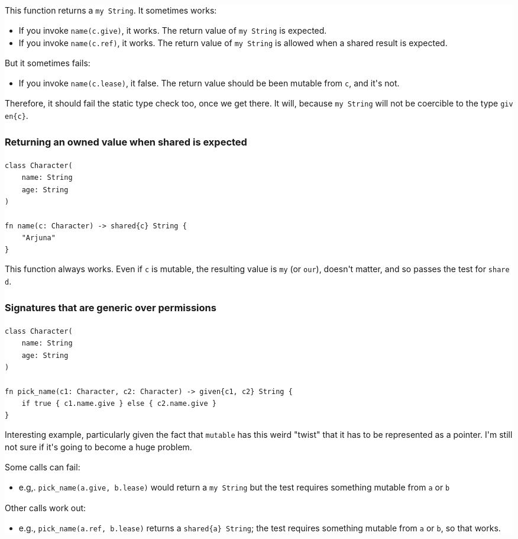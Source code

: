 This function returns a `my String`. It sometimes works:

* If you invoke `name(c.give)`, it works. The return value of `my String` is expected.
* If you invoke `name(c.ref)`, it works. The return value of `my String` is allowed when a shared result is expected.

But it sometimes fails:

* If you invoke `name(c.lease)`, it false. The return value should be been mutable from `c`, and it's not.

Therefore, it should fail the static type check too, once we get there. It will, because `my String` will not be coercible to the type `given{c}`.

### Returning an owned value when shared is expected

```
class Character(
    name: String
    age: String
)

fn name(c: Character) -> shared{c} String {
    "Arjuna"
}
```

This function always works. Even if `c` is mutable, the resulting value is `my` (or `our`), doesn't matter, and so passes the test for `shared`.

### Signatures that are generic over permissions

```
class Character(
    name: String
    age: String
)

fn pick_name(c1: Character, c2: Character) -> given{c1, c2} String {
    if true { c1.name.give } else { c2.name.give }
}
```

Interesting example, particularly given the fact that `mutable` has this weird "twist" that it has to be represented as a pointer.
I'm still not sure if it's going to become a huge problem.

Some calls can fail:

* e.g,. `pick_name(a.give, b.lease)` would return a `my String` but the test requires something mutable from `a` or `b`

Other calls work out:

* e.g., `pick_name(a.ref, b.lease)` returns a `shared{a} String`; the test requires something mutable from `a` or `b`, so that works.
